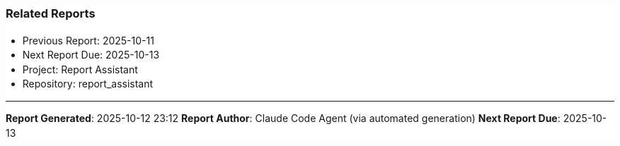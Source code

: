 ### Related Reports
- Previous Report: 2025-10-11
- Next Report Due: 2025-10-13
- Project: Report Assistant
- Repository: report_assistant

---

**Report Generated**: 2025-10-12 23:12
**Report Author**: Claude Code Agent (via automated generation)
**Next Report Due**: 2025-10-13
